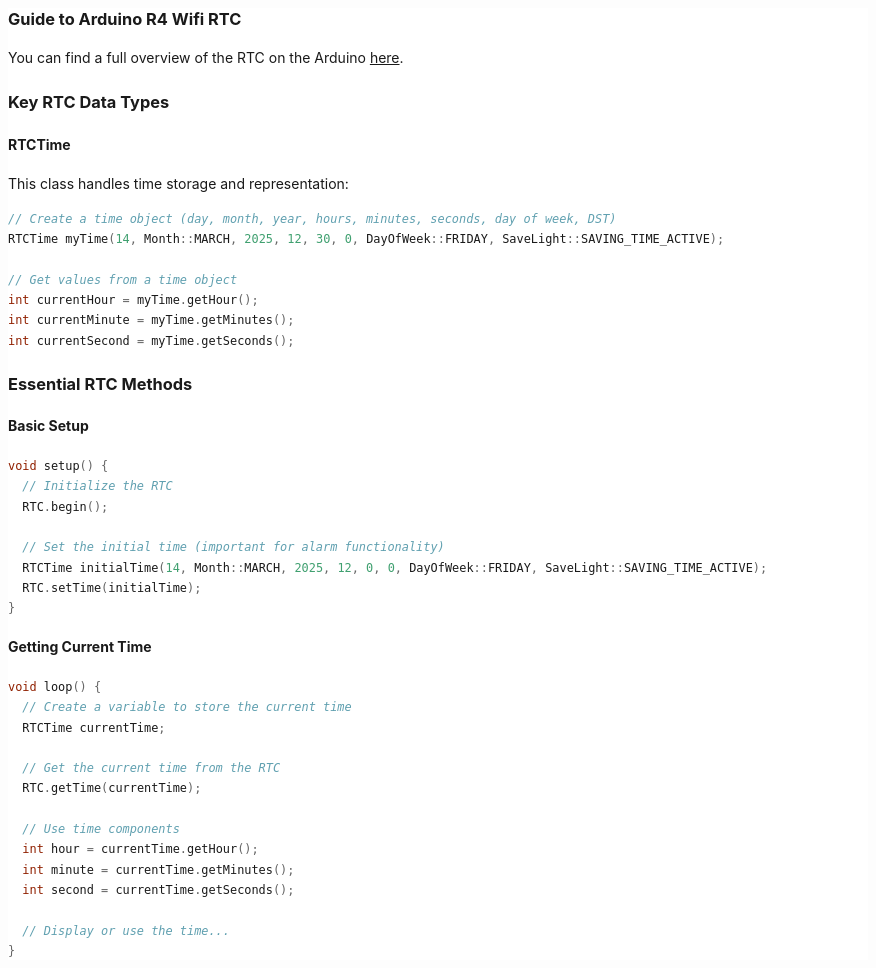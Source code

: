 ### Guide to Arduino R4 Wifi RTC
You can find a full overview of the RTC on the Arduino [here](https://docs.arduino.cc/tutorials/uno-r4-wifi/rtc/).

### Key RTC Data Types

#### RTCTime

This class handles time storage and representation:

```cpp
// Create a time object (day, month, year, hours, minutes, seconds, day of week, DST)
RTCTime myTime(14, Month::MARCH, 2025, 12, 30, 0, DayOfWeek::FRIDAY, SaveLight::SAVING_TIME_ACTIVE);

// Get values from a time object
int currentHour = myTime.getHour();
int currentMinute = myTime.getMinutes();
int currentSecond = myTime.getSeconds();
```


### Essential RTC Methods

#### Basic Setup

```cpp
void setup() {
  // Initialize the RTC
  RTC.begin();
  
  // Set the initial time (important for alarm functionality)
  RTCTime initialTime(14, Month::MARCH, 2025, 12, 0, 0, DayOfWeek::FRIDAY, SaveLight::SAVING_TIME_ACTIVE);
  RTC.setTime(initialTime);
}
```

#### Getting Current Time

```cpp
void loop() {
  // Create a variable to store the current time
  RTCTime currentTime;
  
  // Get the current time from the RTC
  RTC.getTime(currentTime);
  
  // Use time components
  int hour = currentTime.getHour();
  int minute = currentTime.getMinutes();
  int second = currentTime.getSeconds();
  
  // Display or use the time...
}
```
